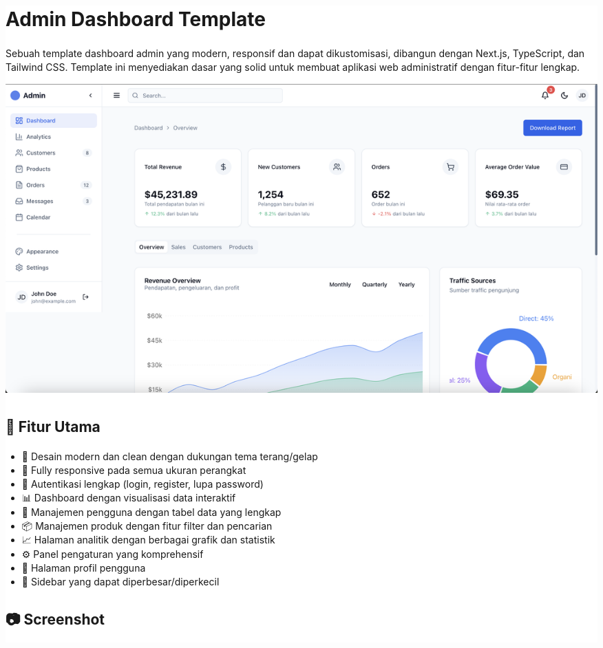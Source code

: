 # Admin Dashboard Template

Sebuah template dashboard admin yang modern, responsif dan dapat dikustomisasi, dibangun dengan Next.js, TypeScript, dan Tailwind CSS. Template ini menyediakan dasar yang solid untuk membuat aplikasi web administratif dengan fitur-fitur lengkap.

![Dashboard Preview](./public/dashboard.png)

## 🌟 Fitur Utama

- 🎨 Desain modern dan clean dengan dukungan tema terang/gelap
- 📱 Fully responsive pada semua ukuran perangkat
- 🔐 Autentikasi lengkap (login, register, lupa password)
- 📊 Dashboard dengan visualisasi data interaktif
- 👥 Manajemen pengguna dengan tabel data yang lengkap
- 📦 Manajemen produk dengan fitur filter dan pencarian
- 📈 Halaman analitik dengan berbagai grafik dan statistik
- ⚙️ Panel pengaturan yang komprehensif
- 👤 Halaman profil pengguna
- 🔄 Sidebar yang dapat diperbesar/diperkecil

## 📷 Screenshot

<div style="display: flex; flex-wrap: wrap; gap: 10px; justify-content: center;">